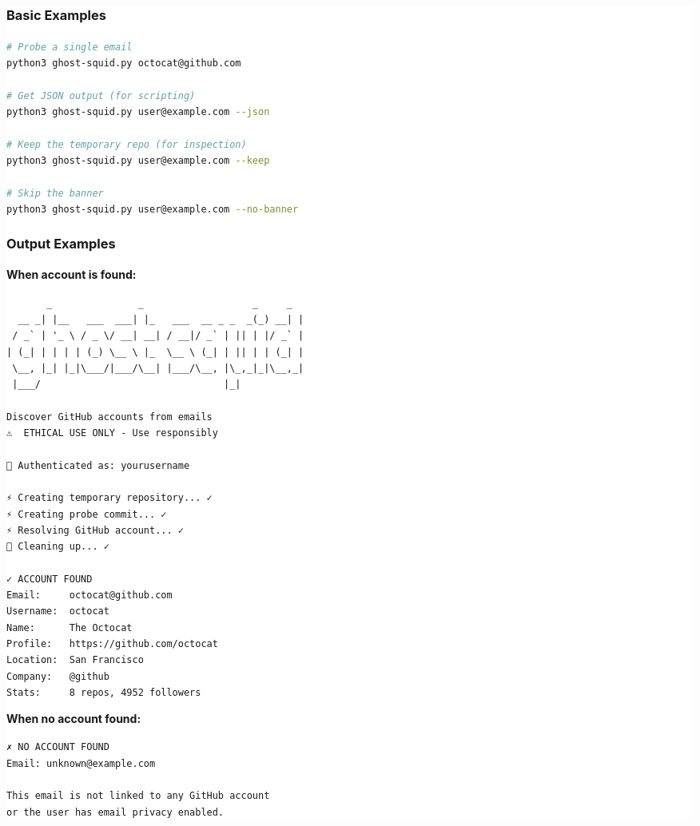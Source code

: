 ### Basic Examples

```bash
# Probe a single email
python3 ghost-squid.py octocat@github.com

# Get JSON output (for scripting)
python3 ghost-squid.py user@example.com --json

# Keep the temporary repo (for inspection)
python3 ghost-squid.py user@example.com --keep

# Skip the banner
python3 ghost-squid.py user@example.com --no-banner
```

### Output Examples

**When account is found:**
```
       _               _                   _     _ 
  __ _| |__   ___  ___| |_   ___  __ _ _  _(_) __| |
 / _` | '_ \ / _ \/ __| __| / __|/ _` | || | |/ _` |
| (_| | | | | (_) \__ \ |_  \__ \ (_| | || | | (_| |
 \__, |_| |_|\___/|___/\__| |___/\__, |\_,_|_|\__,_|
 |___/                                |_|            
                                                
Discover GitHub accounts from emails
⚠️  ETHICAL USE ONLY - Use responsibly

🔐 Authenticated as: yourusername

⚡ Creating temporary repository... ✓
⚡ Creating probe commit... ✓
⚡ Resolving GitHub account... ✓
🧹 Cleaning up... ✓

✓ ACCOUNT FOUND
Email:     octocat@github.com
Username:  octocat
Name:      The Octocat
Profile:   https://github.com/octocat
Location:  San Francisco
Company:   @github
Stats:     8 repos, 4952 followers
```

**When no account found:**
```
✗ NO ACCOUNT FOUND
Email: unknown@example.com

This email is not linked to any GitHub account
or the user has email privacy enabled.
```
